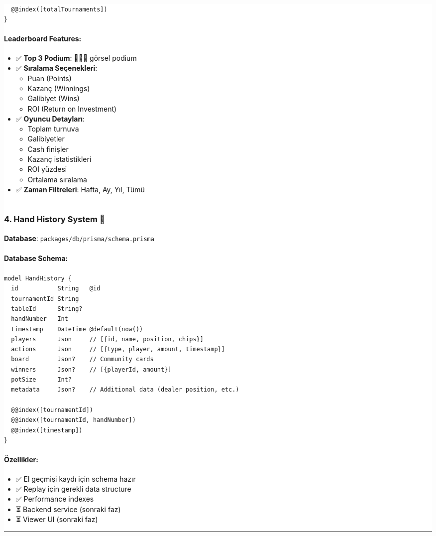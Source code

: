 ```prisma
  @@index([totalTournaments])
}
```

#### Leaderboard Features:
- ✅ **Top 3 Podium**: 🥇🥈🥉 görsel podium
- ✅ **Sıralama Seçenekleri**:
  - Puan (Points)
  - Kazanç (Winnings)
  - Galibiyet (Wins)
  - ROI (Return on Investment)
- ✅ **Oyuncu Detayları**:
  - Toplam turnuva
  - Galibiyetler
  - Cash finişler
  - Kazanç istatistikleri
  - ROI yüzdesi
  - Ortalama sıralama
- ✅ **Zaman Filtreleri**: Hafta, Ay, Yıl, Tümü

---

### 4. **Hand History System** 📝
**Database**: `packages/db/prisma/schema.prisma`

#### Database Schema:
```prisma
model HandHistory {
  id           String   @id
  tournamentId String
  tableId      String?
  handNumber   Int
  timestamp    DateTime @default(now())
  players      Json     // [{id, name, position, chips}]
  actions      Json     // [{type, player, amount, timestamp}]
  board        Json?    // Community cards
  winners      Json?    // [{playerId, amount}]
  potSize      Int?
  metadata     Json?    // Additional data (dealer position, etc.)

  @@index([tournamentId])
  @@index([tournamentId, handNumber])
  @@index([timestamp])
}
```

#### Özellikler:
- ✅ El geçmişi kaydı için schema hazır
- ✅ Replay için gerekli data structure
- ✅ Performance indexes
- ⏳ Backend service (sonraki faz)
- ⏳ Viewer UI (sonraki faz)

---